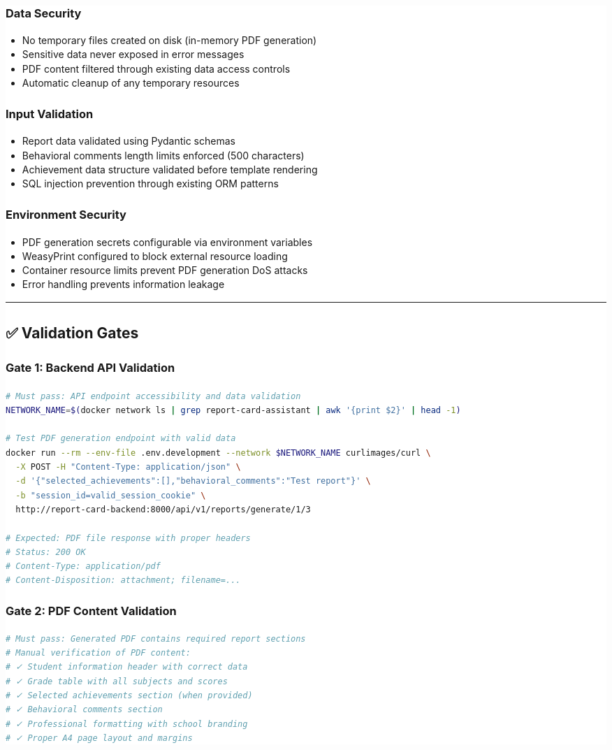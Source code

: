 ### **Data Security**
- No temporary files created on disk (in-memory PDF generation)
- Sensitive data never exposed in error messages
- PDF content filtered through existing data access controls
- Automatic cleanup of any temporary resources

### **Input Validation**
- Report data validated using Pydantic schemas
- Behavioral comments length limits enforced (500 characters)
- Achievement data structure validated before template rendering
- SQL injection prevention through existing ORM patterns

### **Environment Security**
- PDF generation secrets configurable via environment variables
- WeasyPrint configured to block external resource loading
- Container resource limits prevent PDF generation DoS attacks
- Error handling prevents information leakage

---

## ✅ **Validation Gates**

### **Gate 1: Backend API Validation**
```bash
# Must pass: API endpoint accessibility and data validation
NETWORK_NAME=$(docker network ls | grep report-card-assistant | awk '{print $2}' | head -1)

# Test PDF generation endpoint with valid data
docker run --rm --env-file .env.development --network $NETWORK_NAME curlimages/curl \
  -X POST -H "Content-Type: application/json" \
  -d '{"selected_achievements":[],"behavioral_comments":"Test report"}' \
  -b "session_id=valid_session_cookie" \
  http://report-card-backend:8000/api/v1/reports/generate/1/3

# Expected: PDF file response with proper headers
# Status: 200 OK
# Content-Type: application/pdf
# Content-Disposition: attachment; filename=...
```

### **Gate 2: PDF Content Validation**
```bash
# Must pass: Generated PDF contains required report sections
# Manual verification of PDF content:
# ✓ Student information header with correct data
# ✓ Grade table with all subjects and scores  
# ✓ Selected achievements section (when provided)
# ✓ Behavioral comments section
# ✓ Professional formatting with school branding
# ✓ Proper A4 page layout and margins
```

